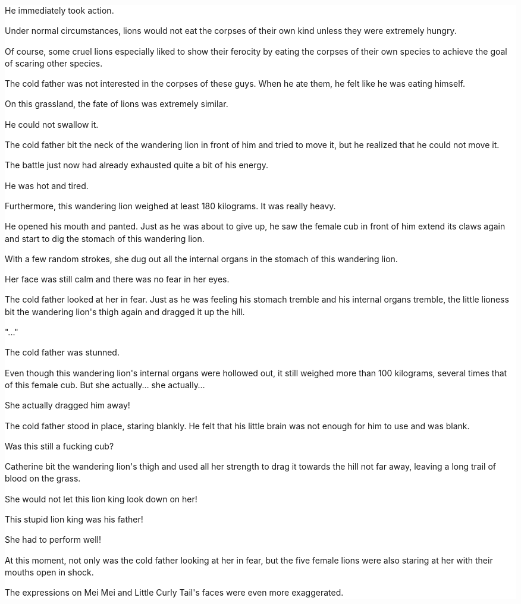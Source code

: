 He immediately took action.

Under normal circumstances, lions would not eat the corpses of their own kind unless they were extremely hungry.

Of course, some cruel lions especially liked to show their ferocity by eating the corpses of their own species to achieve the goal of scaring other species.

The cold father was not interested in the corpses of these guys. When he ate them, he felt like he was eating himself.

On this grassland, the fate of lions was extremely similar.

He could not swallow it.

The cold father bit the neck of the wandering lion in front of him and tried to move it, but he realized that he could not move it.

The battle just now had already exhausted quite a bit of his energy.

He was hot and tired.

Furthermore, this wandering lion weighed at least 180 kilograms. It was really heavy.

He opened his mouth and panted. Just as he was about to give up, he saw the female cub in front of him extend its claws again and start to dig the stomach of this wandering lion.

With a few random strokes, she dug out all the internal organs in the stomach of this wandering lion.

Her face was still calm and there was no fear in her eyes.

The cold father looked at her in fear. Just as he was feeling his stomach tremble and his internal organs tremble, the little lioness bit the wandering lion's thigh again and dragged it up the hill.

"..."

The cold father was stunned.

Even though this wandering lion's internal organs were hollowed out, it still weighed more than 100 kilograms, several times that of this female cub. But she actually… she actually…

She actually dragged him away\!

The cold father stood in place, staring blankly. He felt that his little brain was not enough for him to use and was blank.

Was this still a fucking cub?

Catherine bit the wandering lion's thigh and used all her strength to drag it towards the hill not far away, leaving a long trail of blood on the grass.

She would not let this lion king look down on her\!

This stupid lion king was his father\!

She had to perform well\!

At this moment, not only was the cold father looking at her in fear, but the five female lions were also staring at her with their mouths open in shock.

The expressions on Mei Mei and Little Curly Tail's faces were even more exaggerated.
